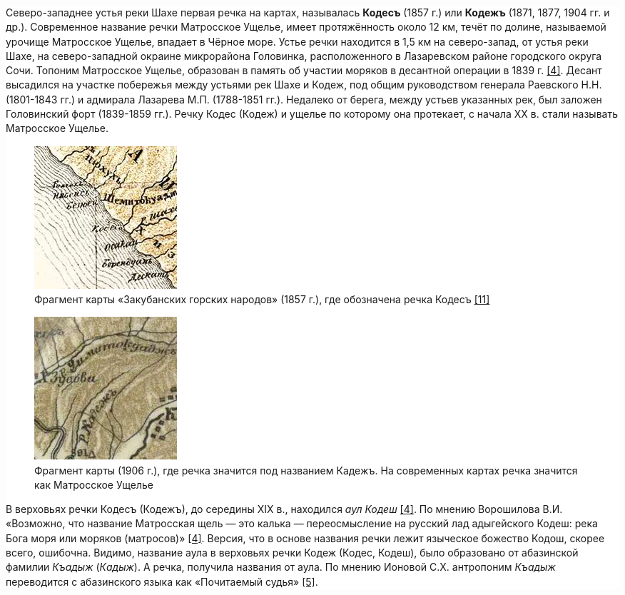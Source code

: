 Северо-западнее устья реки Шахе первая речка на картах, называлась **Кодесъ** (1857 г.) или **Кодежъ** (1871, 1877, 1904 гг. и др.). Современное название речки Матросское Ущелье, имеет протяжённость около 12 км, течёт по долине, называемой урочище Матросское Ущелье, впадает в Чёрное море. Устье речки находится в 1,5 км на северо-запад, от устья реки Шахе, на северо-западной окраине микрорайона Головинка, расположенного в Лазаревском районе городского округа Сочи. Топоним Матросское Ущелье, образован в память об участии моряков в десантной операции в 1839 г. [[4]](#t4-[4]). Десант высадился на участке побережья между устьями рек Шахе и Кодеж, под общим руководством генерала Раевского Н.Н. (1801-1843 гг.) и адмирала Лазарева М.П. (1788-1851 гг.). Недалеко от берега, между устьев указанных рек, был заложен Головинский форт (1839-1859 гг.). Речку Кодес (Кодеж) и ущелье по которому она протекает, с начала ХХ в. стали называть Матросское Ущелье.

<figure>
	<img title="Фрагмент карты «Закубанских горских народов» (1857 г.), где обозначена речка Кодесъ" alt="Фрагмент карты «Закубанских горских народов» (1857 г.), где обозначена речка Кодесъ" width="200" height="200" src="/img/toponymy/kodosh/Kodes-River-fragment-of-a-map-1857.jpg"/>
	<figcaption>Фрагмент карты «Закубанских горских народов» (1857 г.), где обозначена речка Кодесъ <a href="#t4-[11]">[11]</a></figcaption>
</figure>

 <figure>
 	<img title="Фрагмент карты (1906 г.), где речка значится под названием Кадежъ. На современных картах речка значится как Матросское Ущелье" alt="Фрагмент карты (1906 г.), где речка значится под названием Кадежъ (совр. Матросское Ущелье)" width="200" height="200" src="/img/toponymy/kodosh/river-Kodezh-map-fragment-1906.jpg"/>
 	<figcaption>Фрагмент карты (1906 г.), где речка значится под названием Кадежъ. На современных картах речка значится как Матросское Ущелье</figcaption>
 </figure>

В верховьях речки Кодесъ (Кодежъ), до середины ХIХ в., находился _аул Кодеш_ [[4]](#t4-[4]). По мнению Ворошилова В.И. «Возможно, что название Матросская щель — это калька — переосмысление на русский лад адыгейского Кодеш: река Бога моря или моряков (матросов)» [[4]](#t4-[4]). Версия, что в основе названия речки лежит языческое божество Кодош, скорее всего, ошибочна. Видимо, название аула в верховьях речки Кодеж (Кодес, Кодеш), было образовано от абазинской фамилии _Къадыж_ (_Кадыж_). А речка, получила названия от аула. По мнению Ионовой С.Х. антропоним _Къадыж_ переводится с абазинского языка как «Почитаемый судья» [[5]](#t4-[5]).
